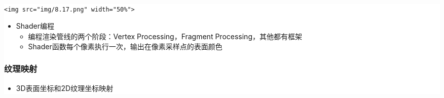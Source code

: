    <img src="img/8.17.png" width="50%">

- Shader编程
  - 编程渲染管线的两个阶段：Vertex Processing，Fragment Processing，其他都有框架
  - Shader函数每个像素执行一次，输出在像素采样点的表面颜色



### 纹理映射

- 3D表面坐标和2D纹理坐标映射
